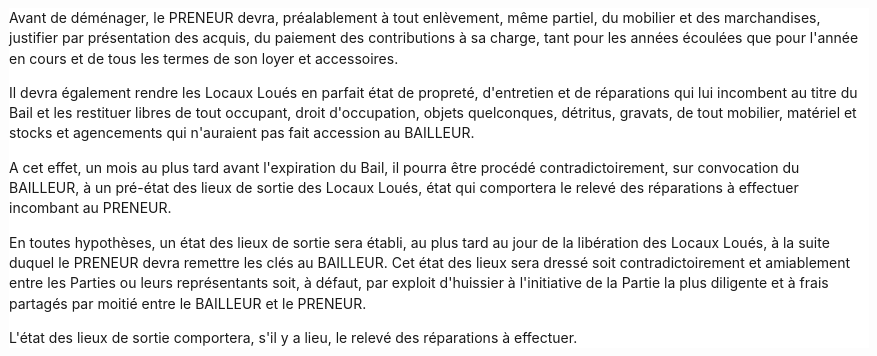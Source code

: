 Avant de déménager, le PRENEUR devra, préalablement  à  tout  enlèvement,  même  partiel,  du mobilier et des marchandises, justifier par présentation des acquis, du paiement des contributions à sa charge, tant pour les années écoulées que pour l'année en cours et de tous les termes de son loyer et accessoires.

Il devra également rendre les Locaux Loués en parfait état  de  propreté,  d'entretien  et  de  réparations  qui  lui incombent au titre du Bail et les restituer libres de tout occupant,  droit  d'occupation,  objets  quelconques, détritus, gravats, de tout mobilier, matériel et stocks et agencements  qui  n'auraient  pas  fait  accession  au BAILLEUR.

A cet effet, un mois au plus tard avant l'expiration du Bail,  il  pourra  être  procédé  contradictoirement,  sur convocation du BAILLEUR, à un pré-état des lieux de sortie des Locaux Loués, état qui comportera le relevé des réparations à effectuer incombant au PRENEUR.

En toutes hypothèses, un état des lieux de sortie  sera établi, au plus tard au jour de la libération des Locaux Loués, à la suite duquel le PRENEUR devra remettre les clés au BAILLEUR. Cet état des lieux sera dressé soit contradictoirement et amiablement entre les Parties ou leurs représentants soit, à défaut, par exploit d'huissier à  l'initiative  de  la  Partie  la  plus  diligente  et  à  frais partagés par moitié entre le BAILLEUR  et  le PRENEUR.

L'état des lieux de sortie comportera, s'il y a lieu, le relevé des réparations à effectuer.

